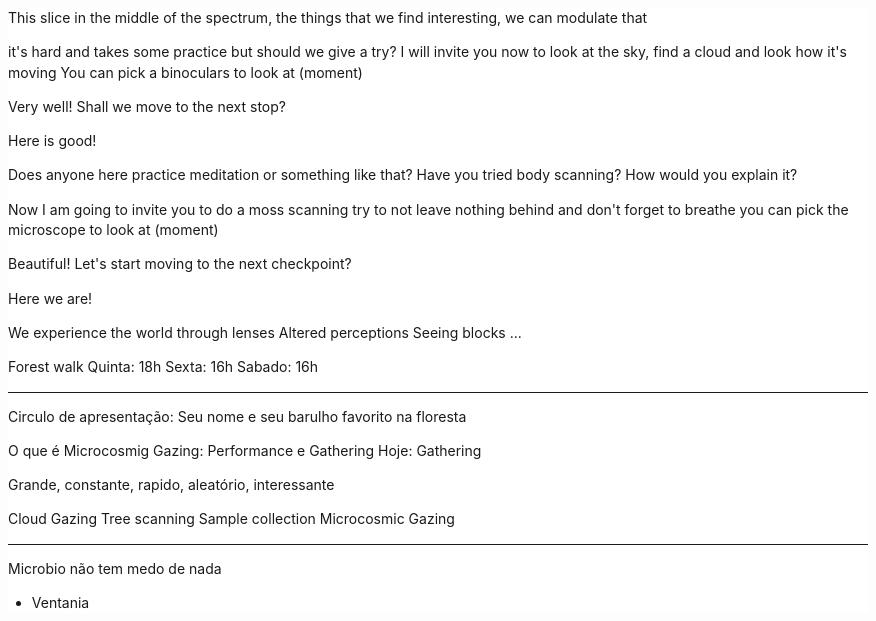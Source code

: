 This slice in the middle of the spectrum,
the things that we find interesting,
we can modulate that

it's hard and takes some practice
but should we give a try?
I will invite you now to look at the sky,
find a cloud and look how it's moving
You can pick a binoculars to look at
(moment)

Very well! Shall we move to the next stop?

Here is good!

Does anyone here practice meditation or something like that? Have you tried body scanning? How would you explain it?

Now I am going to invite you to do a moss scanning
try to not leave nothing behind
and don't forget to breathe
you can pick the microscope to look at
(moment)

Beautiful! Let's start moving to the next checkpoint?

Here we are!

We experience the world through lenses
Altered perceptions
Seeing blocks
...

Forest walk
Quinta: 18h
Sexta: 16h
Sabado: 16h

---------

Circulo de apresentação:
Seu nome e seu barulho favorito na floresta

O que é Microcosmig Gazing:
Performance e Gathering
Hoje: Gathering

Grande, constante, rapido, aleatório, interessante

Cloud Gazing
Tree scanning
Sample collection
Microcosmic Gazing

-----

Microbio não tem medo de nada
- Ventania

